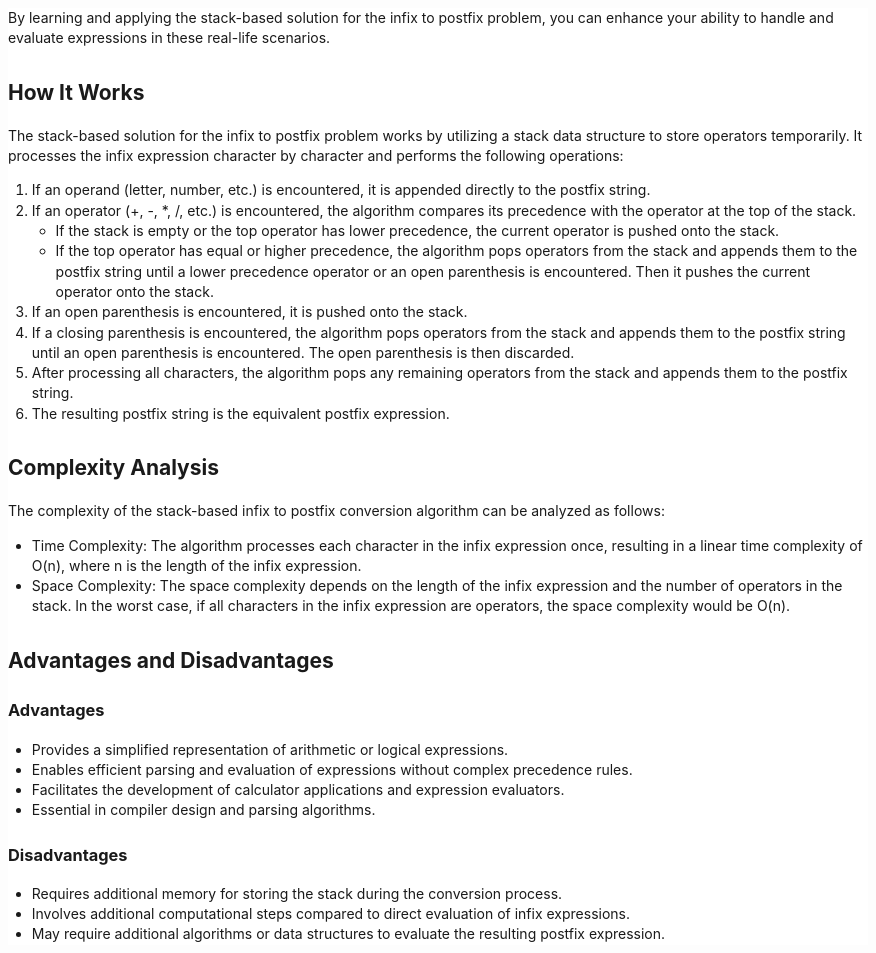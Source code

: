 By learning and applying the stack-based solution for the infix to postfix problem, you can enhance your ability to handle and evaluate expressions in these real-life scenarios.

## How It Works

The stack-based solution for the infix to postfix problem works by utilizing a stack data structure to store operators temporarily. It processes the infix expression character by character and performs the following operations:

1. If an operand (letter, number, etc.) is encountered, it is appended directly to the postfix string.
2. If an operator (+, -, *, /, etc.) is encountered, the algorithm compares its precedence with the operator at the top of the stack.
   - If the stack is empty or the top operator has lower precedence, the current operator is pushed onto the stack.
   - If the top operator has equal or higher precedence, the algorithm pops operators from the stack and appends them to the postfix string until a lower precedence operator or an open parenthesis is encountered. Then it pushes the current operator onto the stack.
3. If an open parenthesis is encountered, it is pushed onto the stack.
4. If a closing parenthesis is encountered, the algorithm pops operators from the stack and appends them to the postfix string until an open parenthesis is encountered. The open parenthesis is then discarded.
5. After processing all characters, the algorithm pops any remaining operators from the stack and appends them to the postfix string.
6. The resulting postfix string is the equivalent postfix expression.

## Complexity Analysis

The complexity of the stack-based infix to postfix conversion algorithm can be analyzed as follows:

- Time Complexity: The algorithm processes each character in the infix expression once, resulting in a linear time complexity of O(n), where n is the length of the infix expression.
- Space Complexity: The space complexity depends on the length of the infix expression and the number of operators in the stack. In the worst case, if all characters in the infix expression are operators, the space complexity would be O(n).

## Advantages and Disadvantages

### Advantages

- Provides a simplified representation of arithmetic or logical expressions.
- Enables efficient parsing and evaluation of expressions without complex precedence rules.
- Facilitates the development of calculator applications and expression evaluators.
- Essential in compiler design and parsing algorithms.

### Disadvantages

- Requires additional memory for storing the stack during the conversion process.
- Involves additional computational steps compared to direct evaluation of infix expressions.
- May require additional algorithms or data structures to evaluate the resulting postfix expression.
